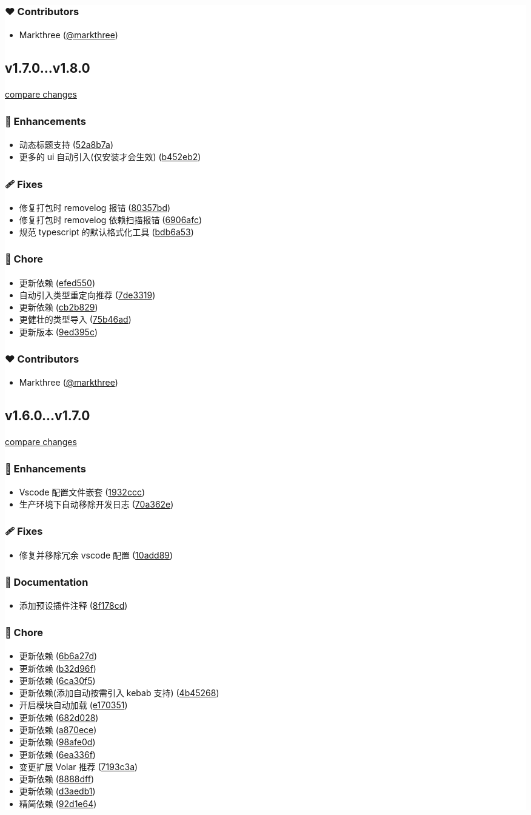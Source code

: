 ### ❤️  Contributors

- Markthree ([@markthree](http://github.com/markthree))

## v1.7.0...v1.8.0

[compare changes](https://github.com/dishait/tov-template/compare/v1.7.0...v1.8.0)


### 🚀 Enhancements

  - 动态标题支持 ([52a8b7a](https://github.com/dishait/tov-template/commit/52a8b7a))
  - 更多的 ui 自动引入(仅安装才会生效) ([b452eb2](https://github.com/dishait/tov-template/commit/b452eb2))

### 🩹 Fixes

  - 修复打包时 removelog 报错 ([80357bd](https://github.com/dishait/tov-template/commit/80357bd))
  - 修复打包时 removelog 依赖扫描报错 ([6906afc](https://github.com/dishait/tov-template/commit/6906afc))
  - 规范 typescript 的默认格式化工具 ([bdb6a53](https://github.com/dishait/tov-template/commit/bdb6a53))

### 🏡 Chore

  - 更新依赖 ([efed550](https://github.com/dishait/tov-template/commit/efed550))
  - 自动引入类型重定向推荐 ([7de3319](https://github.com/dishait/tov-template/commit/7de3319))
  - 更新依赖 ([cb2b829](https://github.com/dishait/tov-template/commit/cb2b829))
  - 更健壮的类型导入 ([75b46ad](https://github.com/dishait/tov-template/commit/75b46ad))
  - 更新版本 ([9ed395c](https://github.com/dishait/tov-template/commit/9ed395c))

### ❤️  Contributors

- Markthree ([@markthree](http://github.com/markthree))

## v1.6.0...v1.7.0

[compare changes](https://github.com/dishait/tov-template/compare/v1.6.0...v1.7.0)


### 🚀 Enhancements

  - Vscode 配置文件嵌套 ([1932ccc](https://github.com/dishait/tov-template/commit/1932ccc))
  - 生产环境下自动移除开发日志 ([70a362e](https://github.com/dishait/tov-template/commit/70a362e))

### 🩹 Fixes

  - 修复并移除冗余 vscode 配置 ([10add89](https://github.com/dishait/tov-template/commit/10add89))

### 📖 Documentation

  - 添加预设插件注释 ([8f178cd](https://github.com/dishait/tov-template/commit/8f178cd))

### 🏡 Chore

  - 更新依赖 ([6b6a27d](https://github.com/dishait/tov-template/commit/6b6a27d))
  - 更新依赖 ([b32d96f](https://github.com/dishait/tov-template/commit/b32d96f))
  - 更新依赖 ([6ca30f5](https://github.com/dishait/tov-template/commit/6ca30f5))
  - 更新依赖(添加自动按需引入 kebab 支持) ([4b45268](https://github.com/dishait/tov-template/commit/4b45268))
  - 开启模块自动加载 ([e170351](https://github.com/dishait/tov-template/commit/e170351))
  - 更新依赖 ([682d028](https://github.com/dishait/tov-template/commit/682d028))
  - 更新依赖 ([a870ece](https://github.com/dishait/tov-template/commit/a870ece))
  - 更新依赖 ([98afe0d](https://github.com/dishait/tov-template/commit/98afe0d))
  - 更新依赖 ([6ea336f](https://github.com/dishait/tov-template/commit/6ea336f))
  - 变更扩展 Volar 推荐 ([7193c3a](https://github.com/dishait/tov-template/commit/7193c3a))
  - 更新依赖 ([8888dff](https://github.com/dishait/tov-template/commit/8888dff))
  - 更新依赖 ([d3aedb1](https://github.com/dishait/tov-template/commit/d3aedb1))
  - 精简依赖 ([92d1e64](https://github.com/dishait/tov-template/commit/92d1e64))